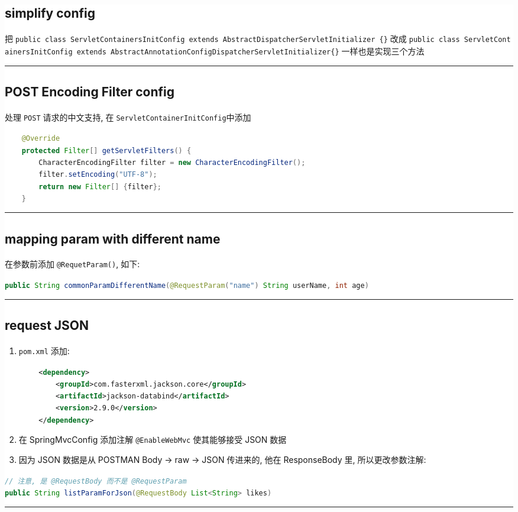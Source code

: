 
## simplify config

把 `public class ServletContainersInitConfig extends AbstractDispatcherServletInitializer {}` 改成 `public class ServletContainersInitConfig extends AbstractAnnotationConfigDispatcherServletInitializer{}` 一样也是实现三个方法

---

## POST Encoding Filter config

处理 `POST` 请求的中文支持, 在 `ServletContainerInitConfig`中添加

```java
    @Override
    protected Filter[] getServletFilters() {
        CharacterEncodingFilter filter = new CharacterEncodingFilter();
        filter.setEncoding("UTF-8");
        return new Filter[] {filter};
    }
```

---

## mapping param with different name

在参数前添加 `@RequetParam()`, 如下:

```java
public String commonParamDifferentName(@RequestParam("name") String userName, int age)
```

---

## request JSON

1. `pom.xml` 添加:

```xml
        <dependency>
            <groupId>com.fasterxml.jackson.core</groupId>
            <artifactId>jackson-databind</artifactId>
            <version>2.9.0</version>
        </dependency>
```

2. 在 SpringMvcConfig 添加注解 `@EnableWebMvc` 使其能够接受 JSON 数据

3. 因为 JSON 数据是从 POSTMAN Body -> raw -> JSON 传进来的, 他在 ResponseBody 里, 所以更改参数注解:

```java
// 注意, 是 @RequestBody 而不是 @RequestParam
public String listParamForJson(@RequestBody List<String> likes)
```

---
